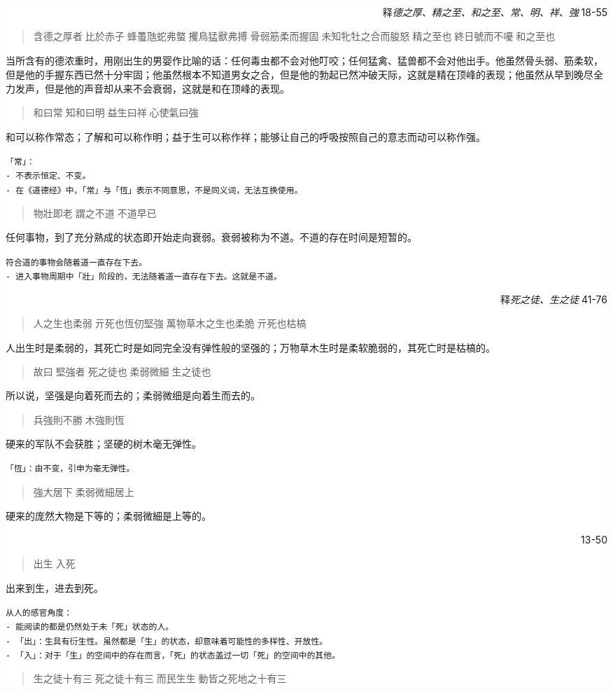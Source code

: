 <div style="text-align: right;">释<i>德之厚、精之至、和之至、常、明、祥、強</i> 18-55</div>

> 含德之厚者 比於赤子 蜂蠆虺蛇弗螫 攫鳥猛獸弗搏 骨弱筋柔而握固 未知牝牡之合而朘怒 精之至也 終日號而不嚘 和之至也

当所含有的德浓重时，用刚出生的男婴作比喻的话：任何毒虫都不会对他叮咬；任何猛禽、猛兽都不会对他出手。他虽然骨头弱、筋柔软，但是他的手握东西已然十分牢固；他虽然根本不知道男女之合，但是他的勃起已然冲破天际，这就是精在顶峰的表现；他虽然从早到晚尽全力发声，但是他的声音却从来不会衰弱，这就是和在顶峰的表现。

> 和曰常 知和曰明 益生曰祥 心使氣曰強

和可以称作常态；了解和可以称作明；益于生可以称作祥；能够让自己的呼吸按照自己的意志而动可以称作强。

```
「常」：
- 不表示恒定、不变。
- 在《道德经》中，「常」与「恆」表示不同意思，不是同义词，无法互换使用。
```

> 物壯即老 謂之不道 不道早已

任何事物，到了充分熟成的状态即开始走向衰弱。衰弱被称为不道。不道的存在时间是短暂的。

```
符合道的事物会随着道一直存在下去。
- 进入事物周期中「壯」阶段的，无法随着道一直存在下去。这就是不道。
```

<div style="text-align: right;">释<i>死之徒、生之徒</i> 41-76</div>

> 人之生也柔弱 亓死也恆仞堅強 萬物草木之生也柔脆 亓死也枯槁

人出生时是柔弱的，其死亡时是如同完全没有弹性般的坚强的；万物草木生时是柔软脆弱的，其死亡时是枯槁的。

> 故曰 堅強者 死之徒也 柔弱微細 生之徒也

所以说，坚强是向着死而去的；柔弱微细是向着生而去的。

> 兵強則不勝 木強則恆

硬来的军队不会获胜；坚硬的树木毫无弹性。

```
「恆」：由不变，引申为毫无弹性。
```

> 強大居下 柔弱微細居上

硬来的庞然大物是下等的；柔弱微細是上等的。

<div style="text-align: right;">13-50</div>

> 出生 入死

出来到生，进去到死。

```
从人的感官角度：
- 能阅读的都是仍然处于未「死」状态的人。
- 「出」：生具有衍生性。虽然都是「生」的状态，却意味着可能性的多样性、开放性。
- 「入」：对于「生」的空间中的存在而言，「死」的状态盖过一切「死」的空间中的其他。
```

> 生之徒十有三 死之徒十有三 而民生生 動皆之死地之十有三
